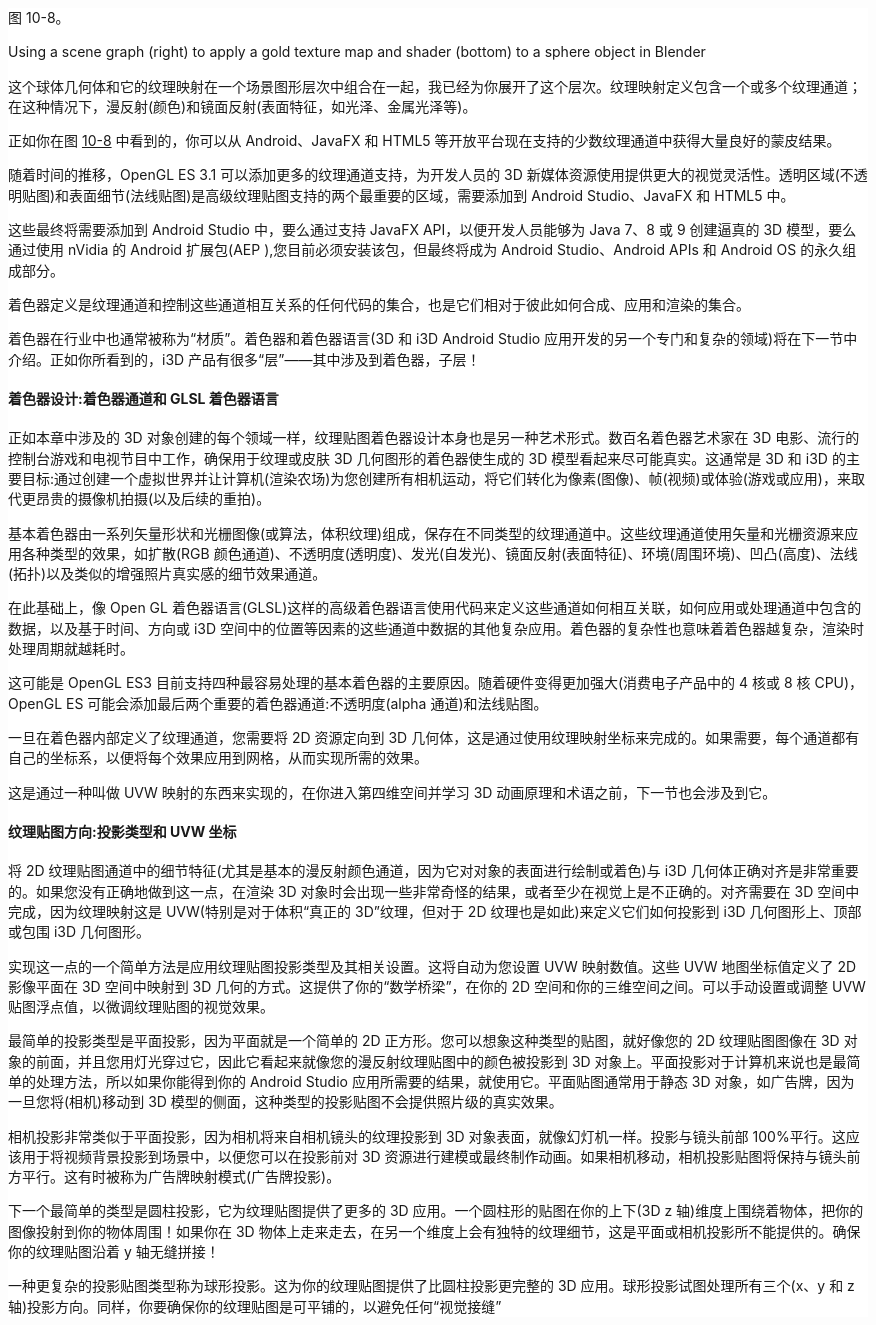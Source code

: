 图 10-8。

Using a scene graph (right) to apply a gold texture map and shader (bottom) to a sphere object in Blender

这个球体几何体和它的纹理映射在一个场景图形层次中组合在一起，我已经为你展开了这个层次。纹理映射定义包含一个或多个纹理通道；在这种情况下，漫反射(颜色)和镜面反射(表面特征，如光泽、金属光泽等)。

正如你在图 [10-8](#Fig8) 中看到的，你可以从 Android、JavaFX 和 HTML5 等开放平台现在支持的少数纹理通道中获得大量良好的蒙皮结果。

随着时间的推移，OpenGL ES 3.1 可以添加更多的纹理通道支持，为开发人员的 3D 新媒体资源使用提供更大的视觉灵活性。透明区域(不透明贴图)和表面细节(法线贴图)是高级纹理贴图支持的两个最重要的区域，需要添加到 Android Studio、JavaFX 和 HTML5 中。

这些最终将需要添加到 Android Studio 中，要么通过支持 JavaFX API，以便开发人员能够为 Java 7、8 或 9 创建逼真的 3D 模型，要么通过使用 nVidia 的 Android 扩展包(AEP ),您目前必须安装该包，但最终将成为 Android Studio、Android APIs 和 Android OS 的永久组成部分。

着色器定义是纹理通道和控制这些通道相互关系的任何代码的集合，也是它们相对于彼此如何合成、应用和渲染的集合。

着色器在行业中也通常被称为“材质”。着色器和着色器语言(3D 和 i3D Android Studio 应用开发的另一个专门和复杂的领域)将在下一节中介绍。正如你所看到的，i3D 产品有很多“层”——其中涉及到着色器，子层！

#### 着色器设计:着色器通道和 GLSL 着色器语言

正如本章中涉及的 3D 对象创建的每个领域一样，纹理贴图着色器设计本身也是另一种艺术形式。数百名着色器艺术家在 3D 电影、流行的控制台游戏和电视节目中工作，确保用于纹理或皮肤 3D 几何图形的着色器使生成的 3D 模型看起来尽可能真实。这通常是 3D 和 i3D 的主要目标:通过创建一个虚拟世界并让计算机(渲染农场)为您创建所有相机运动，将它们转化为像素(图像)、帧(视频)或体验(游戏或应用)，来取代更昂贵的摄像机拍摄(以及后续的重拍)。

基本着色器由一系列矢量形状和光栅图像(或算法，体积纹理)组成，保存在不同类型的纹理通道中。这些纹理通道使用矢量和光栅资源来应用各种类型的效果，如扩散(RGB 颜色通道)、不透明度(透明度)、发光(自发光)、镜面反射(表面特征)、环境(周围环境)、凹凸(高度)、法线(拓扑)以及类似的增强照片真实感的细节效果通道。

在此基础上，像 Open GL 着色器语言(GLSL)这样的高级着色器语言使用代码来定义这些通道如何相互关联，如何应用或处理通道中包含的数据，以及基于时间、方向或 i3D 空间中的位置等因素的这些通道中数据的其他复杂应用。着色器的复杂性也意味着着色器越复杂，渲染时处理周期就越耗时。

这可能是 OpenGL ES3 目前支持四种最容易处理的基本着色器的主要原因。随着硬件变得更加强大(消费电子产品中的 4 核或 8 核 CPU)，OpenGL ES 可能会添加最后两个重要的着色器通道:不透明度(alpha 通道)和法线贴图。

一旦在着色器内部定义了纹理通道，您需要将 2D 资源定向到 3D 几何体，这是通过使用纹理映射坐标来完成的。如果需要，每个通道都有自己的坐标系，以便将每个效果应用到网格，从而实现所需的效果。

这是通过一种叫做 UVW 映射的东西来实现的，在你进入第四维空间并学习 3D 动画原理和术语之前，下一节也会涉及到它。

#### 纹理贴图方向:投影类型和 UVW 坐标

将 2D 纹理贴图通道中的细节特征(尤其是基本的漫反射颜色通道，因为它对对象的表面进行绘制或着色)与 i3D 几何体正确对齐是非常重要的。如果您没有正确地做到这一点，在渲染 3D 对象时会出现一些非常奇怪的结果，或者至少在视觉上是不正确的。对齐需要在 3D 空间中完成，因为纹理映射这是 UVW(特别是对于体积“真正的 3D”纹理，但对于 2D 纹理也是如此)来定义它们如何投影到 i3D 几何图形上、顶部或包围 i3D 几何图形。

实现这一点的一个简单方法是应用纹理贴图投影类型及其相关设置。这将自动为您设置 UVW 映射数值。这些 UVW 地图坐标值定义了 2D 影像平面在 3D 空间中映射到 3D 几何的方式。这提供了你的“数学桥梁”，在你的 2D 空间和你的三维空间之间。可以手动设置或调整 UVW 贴图浮点值，以微调纹理贴图的视觉效果。

最简单的投影类型是平面投影，因为平面就是一个简单的 2D 正方形。您可以想象这种类型的贴图，就好像您的 2D 纹理贴图图像在 3D 对象的前面，并且您用灯光穿过它，因此它看起来就像您的漫反射纹理贴图中的颜色被投影到 3D 对象上。平面投影对于计算机来说也是最简单的处理方法，所以如果你能得到你的 Android Studio 应用所需要的结果，就使用它。平面贴图通常用于静态 3D 对象，如广告牌，因为一旦您将(相机)移动到 3D 模型的侧面，这种类型的投影贴图不会提供照片级的真实效果。

相机投影非常类似于平面投影，因为相机将来自相机镜头的纹理投影到 3D 对象表面，就像幻灯机一样。投影与镜头前部 100%平行。这应该用于将视频背景投影到场景中，以便您可以在投影前对 3D 资源进行建模或最终制作动画。如果相机移动，相机投影贴图将保持与镜头前方平行。这有时被称为广告牌映射模式(广告牌投影)。

下一个最简单的类型是圆柱投影，它为纹理贴图提供了更多的 3D 应用。一个圆柱形的贴图在你的上下(3D z 轴)维度上围绕着物体，把你的图像投射到你的物体周围！如果你在 3D 物体上走来走去，在另一个维度上会有独特的纹理细节，这是平面或相机投影所不能提供的。确保你的纹理贴图沿着 y 轴无缝拼接！

一种更复杂的投影贴图类型称为球形投影。这为你的纹理贴图提供了比圆柱投影更完整的 3D 应用。球形投影试图处理所有三个(x、y 和 z 轴)投影方向。同样，你要确保你的纹理贴图是可平铺的，以避免任何“视觉接缝”

